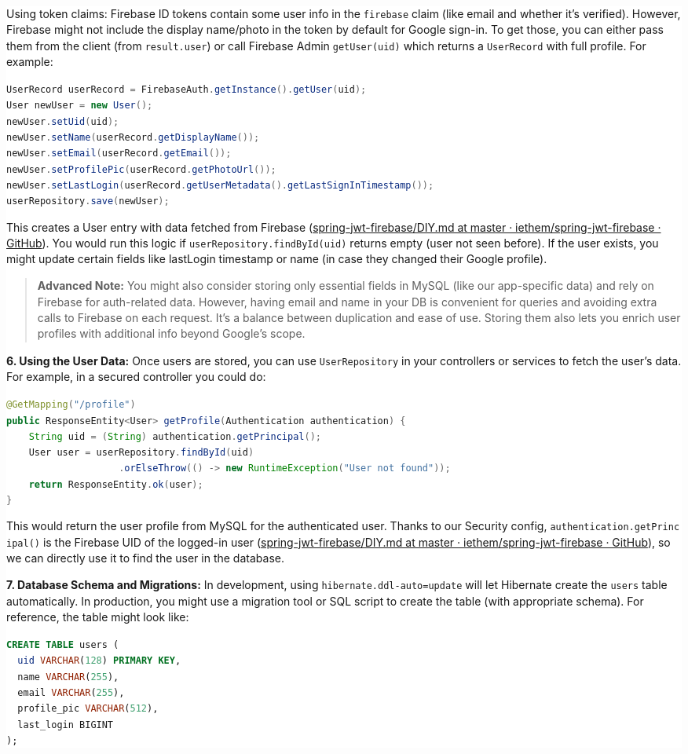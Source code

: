 Using token claims: Firebase ID tokens contain some user info in the `firebase` claim (like email and whether it’s verified). However, Firebase might not include the display name/photo in the token by default for Google sign-in. To get those, you can either pass them from the client (from `result.user`) or call Firebase Admin `getUser(uid)` which returns a `UserRecord` with full profile. For example:

```java
UserRecord userRecord = FirebaseAuth.getInstance().getUser(uid);
User newUser = new User();
newUser.setUid(uid);
newUser.setName(userRecord.getDisplayName());
newUser.setEmail(userRecord.getEmail());
newUser.setProfilePic(userRecord.getPhotoUrl());
newUser.setLastLogin(userRecord.getUserMetadata().getLastSignInTimestamp());
userRepository.save(newUser);
```

This creates a User entry with data fetched from Firebase ([spring-jwt-firebase/DIY.md at master · iethem/spring-jwt-firebase · GitHub](https://github.com/iethem/spring-jwt-firebase/blob/master/DIY.md#:~:text=UserRecord%20userRecord%20%3D%20FirebaseAuth)). You would run this logic if `userRepository.findById(uid)` returns empty (user not seen before). If the user exists, you might update certain fields like lastLogin timestamp or name (in case they changed their Google profile).

> **Advanced Note:** You might also consider storing only essential fields in MySQL (like our app-specific data) and rely on Firebase for auth-related data. However, having email and name in your DB is convenient for queries and avoiding extra calls to Firebase on each request. It’s a balance between duplication and ease of use. Storing them also lets you enrich user profiles with additional info beyond Google’s scope.

**6. Using the User Data:** Once users are stored, you can use `UserRepository` in your controllers or services to fetch the user’s data. For example, in a secured controller you could do:

```java
@GetMapping("/profile")
public ResponseEntity<User> getProfile(Authentication authentication) {
    String uid = (String) authentication.getPrincipal();
    User user = userRepository.findById(uid)
                    .orElseThrow(() -> new RuntimeException("User not found"));
    return ResponseEntity.ok(user);
}
```

This would return the user profile from MySQL for the authenticated user. Thanks to our Security config, `authentication.getPrincipal()` is the Firebase UID of the logged-in user ([spring-jwt-firebase/DIY.md at master · iethem/spring-jwt-firebase · GitHub](https://github.com/iethem/spring-jwt-firebase/blob/master/DIY.md#:~:text=%40GetMapping%20public%20ResponseEntity,getAuthentication)), so we can directly use it to find the user in the database.

**7. Database Schema and Migrations:** In development, using `hibernate.ddl-auto=update` will let Hibernate create the `users` table automatically. In production, you might use a migration tool or SQL script to create the table (with appropriate schema). For reference, the table might look like:

```sql
CREATE TABLE users (
  uid VARCHAR(128) PRIMARY KEY,
  name VARCHAR(255),
  email VARCHAR(255),
  profile_pic VARCHAR(512),
  last_login BIGINT
);
```
